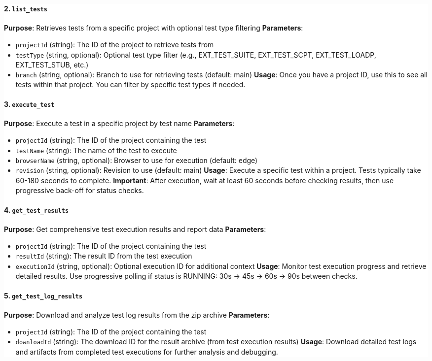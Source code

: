#### 2. `list_tests`
**Purpose**: Retrieves tests from a specific project with optional test type filtering
**Parameters**:
- `projectId` (string): The ID of the project to retrieve tests from
- `testType` (string, optional): Optional test type filter (e.g., EXT_TEST_SUITE, EXT_TEST_SCPT, EXT_TEST_LOADP, EXT_TEST_STUB, etc.)
- `branch` (string, optional): Branch to use for retrieving tests (default: main)
**Usage**: Once you have a project ID, use this to see all tests within that project. You can filter by specific test types if needed.

#### 3. `execute_test`
**Purpose**: Execute a test in a specific project by test name
**Parameters**:
- `projectId` (string): The ID of the project containing the test
- `testName` (string): The name of the test to execute
- `browserName` (string, optional): Browser to use for execution (default: edge)
- `revision` (string, optional): Revision to use (default: main)
**Usage**: Execute a specific test within a project. Tests typically take 60-180 seconds to complete.
**Important**: After execution, wait at least 60 seconds before checking results, then use progressive back-off for status checks.

#### 4. `get_test_results`
**Purpose**: Get comprehensive test execution results and report data
**Parameters**:
- `projectId` (string): The ID of the project containing the test
- `resultId` (string): The result ID from the test execution
- `executionId` (string, optional): Optional execution ID for additional context
**Usage**: Monitor test execution progress and retrieve detailed results. Use progressive polling if status is RUNNING: 30s → 45s → 60s → 90s between checks.

#### 5. `get_test_log_results`
**Purpose**: Download and analyze test log results from the zip archive
**Parameters**:
- `projectId` (string): The ID of the project containing the test
- `downloadId` (string): The download ID for the result archive (from test execution results)
**Usage**: Download detailed test logs and artifacts from completed test executions for further analysis and debugging.
